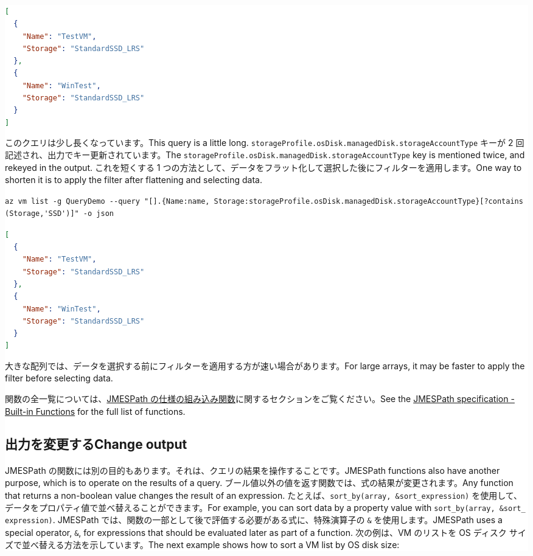 ```json
[
  {
    "Name": "TestVM",
    "Storage": "StandardSSD_LRS"
  },
  {
    "Name": "WinTest",
    "Storage": "StandardSSD_LRS"
  }
]
```

<span data-ttu-id="a5fe4-182">このクエリは少し長くなっています。</span><span class="sxs-lookup"><span data-stu-id="a5fe4-182">This query is a little long.</span></span> <span data-ttu-id="a5fe4-183">`storageProfile.osDisk.managedDisk.storageAccountType` キーが 2 回記述され、出力でキー更新されています。</span><span class="sxs-lookup"><span data-stu-id="a5fe4-183">The `storageProfile.osDisk.managedDisk.storageAccountType` key is mentioned twice, and rekeyed in the output.</span></span> <span data-ttu-id="a5fe4-184">これを短くする 1 つの方法として、データをフラット化して選択した後にフィルターを適用します。</span><span class="sxs-lookup"><span data-stu-id="a5fe4-184">One way to shorten it is to apply the filter after flattening and selecting data.</span></span>

```azurecli-interactive
az vm list -g QueryDemo --query "[].{Name:name, Storage:storageProfile.osDisk.managedDisk.storageAccountType}[?contains(Storage,'SSD')]" -o json
```

```json
[
  {
    "Name": "TestVM",
    "Storage": "StandardSSD_LRS"
  },
  {
    "Name": "WinTest",
    "Storage": "StandardSSD_LRS"
  }
]
```

<span data-ttu-id="a5fe4-185">大きな配列では、データを選択する前にフィルターを適用する方が速い場合があります。</span><span class="sxs-lookup"><span data-stu-id="a5fe4-185">For large arrays, it may be faster to apply the filter before selecting data.</span></span>

<span data-ttu-id="a5fe4-186">関数の全一覧については、[JMESPath の仕様の組み込み関数](http://jmespath.org/specification.html#built-in-functions)に関するセクションをご覧ください。</span><span class="sxs-lookup"><span data-stu-id="a5fe4-186">See the [JMESPath specification - Built-in Functions](http://jmespath.org/specification.html#built-in-functions) for the full list of functions.</span></span>

## <a name="change-output"></a><span data-ttu-id="a5fe4-187">出力を変更する</span><span class="sxs-lookup"><span data-stu-id="a5fe4-187">Change output</span></span>

<span data-ttu-id="a5fe4-188">JMESPath の関数には別の目的もあります。それは、クエリの結果を操作することです。</span><span class="sxs-lookup"><span data-stu-id="a5fe4-188">JMESPath functions also have another purpose, which is to operate on the results of a query.</span></span> <span data-ttu-id="a5fe4-189">ブール値以外の値を返す関数では、式の結果が変更されます。</span><span class="sxs-lookup"><span data-stu-id="a5fe4-189">Any function that returns a non-boolean value changes the result of an expression.</span></span>
<span data-ttu-id="a5fe4-190">たとえば、`sort_by(array, &sort_expression)` を使用して、データをプロパティ値で並べ替えることができます。</span><span class="sxs-lookup"><span data-stu-id="a5fe4-190">For example, you can sort data by a property value with `sort_by(array, &sort_expression)`.</span></span> <span data-ttu-id="a5fe4-191">JMESPath では、関数の一部として後で評価する必要がある式に、特殊演算子の `&` を使用します。</span><span class="sxs-lookup"><span data-stu-id="a5fe4-191">JMESPath uses a special operator, `&`, for expressions that should be evaluated later as part of a function.</span></span> <span data-ttu-id="a5fe4-192">次の例は、VM のリストを OS ディスク サイズで並べ替える方法を示しています。</span><span class="sxs-lookup"><span data-stu-id="a5fe4-192">The next example shows how to sort a VM list by OS disk size:</span></span>
